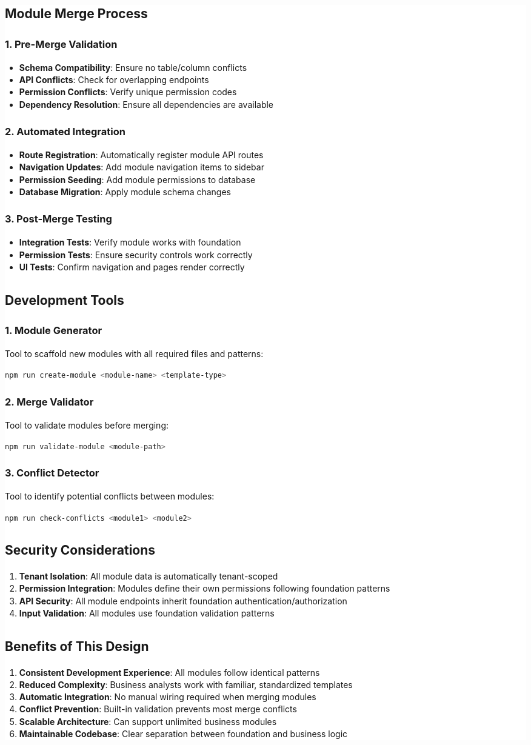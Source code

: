 ## Module Merge Process

### 1. Pre-Merge Validation
- **Schema Compatibility**: Ensure no table/column conflicts
- **API Conflicts**: Check for overlapping endpoints
- **Permission Conflicts**: Verify unique permission codes
- **Dependency Resolution**: Ensure all dependencies are available

### 2. Automated Integration
- **Route Registration**: Automatically register module API routes
- **Navigation Updates**: Add module navigation items to sidebar
- **Permission Seeding**: Add module permissions to database
- **Database Migration**: Apply module schema changes

### 3. Post-Merge Testing
- **Integration Tests**: Verify module works with foundation
- **Permission Tests**: Ensure security controls work correctly
- **UI Tests**: Confirm navigation and pages render correctly

## Development Tools

### 1. Module Generator
Tool to scaffold new modules with all required files and patterns:
```bash
npm run create-module <module-name> <template-type>
```

### 2. Merge Validator
Tool to validate modules before merging:
```bash
npm run validate-module <module-path>
```

### 3. Conflict Detector
Tool to identify potential conflicts between modules:
```bash
npm run check-conflicts <module1> <module2>
```

## Security Considerations

1. **Tenant Isolation**: All module data is automatically tenant-scoped
2. **Permission Integration**: Modules define their own permissions following foundation patterns
3. **API Security**: All module endpoints inherit foundation authentication/authorization
4. **Input Validation**: All modules use foundation validation patterns

## Benefits of This Design

1. **Consistent Development Experience**: All modules follow identical patterns
2. **Reduced Complexity**: Business analysts work with familiar, standardized templates
3. **Automatic Integration**: No manual wiring required when merging modules
4. **Conflict Prevention**: Built-in validation prevents most merge conflicts
5. **Scalable Architecture**: Can support unlimited business modules
6. **Maintainable Codebase**: Clear separation between foundation and business logic
